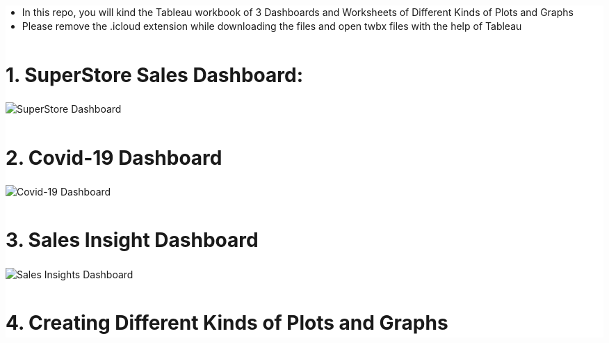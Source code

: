 * In this repo, you will kind the Tableau workbook of 3 Dashboards and Worksheets of Different Kinds of Plots and Graphs
* Please remove the .icloud extension while downloading the files and open twbx files with the help of Tableau
  
# 1. SuperStore Sales Dashboard:
<img width="1230" alt="SuperStore Dashboard" src="https://github.com/RitikaxG/Tableau/assets/97238841/99a4ea84-6e5e-4cc5-ae6c-6c245e02b0ee">

# 2. Covid-19 Dashboard
<img width="1231" alt="Covid-19 Dashboard" src="https://github.com/RitikaxG/Tableau/assets/97238841/052e9d44-2f03-4074-933d-02640ffadadb">

# 3. Sales Insight Dashboard
<img width="1225" alt="Sales Insights Dashboard" src="https://github.com/RitikaxG/Tableau/assets/97238841/0ea980c8-2095-4f27-a1ad-1983876c0ab0">

# 4. Creating Different Kinds of Plots and Graphs
